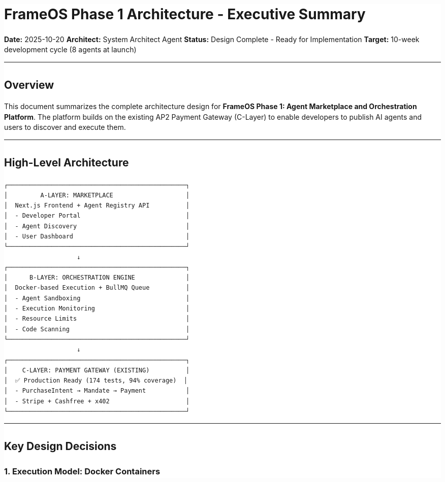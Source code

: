 # FrameOS Phase 1 Architecture - Executive Summary

**Date:** 2025-10-20
**Architect:** System Architect Agent
**Status:** Design Complete - Ready for Implementation
**Target:** 10-week development cycle (8 agents at launch)

---

## Overview

This document summarizes the complete architecture design for **FrameOS Phase 1: Agent Marketplace and Orchestration Platform**. The platform builds on the existing AP2 Payment Gateway (C-Layer) to enable developers to publish AI agents and users to discover and execute them.

---

## High-Level Architecture

```
┌─────────────────────────────────────────────────┐
│         A-LAYER: MARKETPLACE                    │
│  Next.js Frontend + Agent Registry API          │
│  - Developer Portal                             │
│  - Agent Discovery                              │
│  - User Dashboard                               │
└─────────────────────────────────────────────────┘
                    ↓
┌─────────────────────────────────────────────────┐
│      B-LAYER: ORCHESTRATION ENGINE              │
│  Docker-based Execution + BullMQ Queue          │
│  - Agent Sandboxing                             │
│  - Execution Monitoring                         │
│  - Resource Limits                              │
│  - Code Scanning                                │
└─────────────────────────────────────────────────┘
                    ↓
┌─────────────────────────────────────────────────┐
│    C-LAYER: PAYMENT GATEWAY (EXISTING)          │
│  ✅ Production Ready (174 tests, 94% coverage)  │
│  - PurchaseIntent → Mandate → Payment           │
│  - Stripe + Cashfree + x402                     │
└─────────────────────────────────────────────────┘
```

---

## Key Design Decisions

### 1. Execution Model: **Docker Containers**
